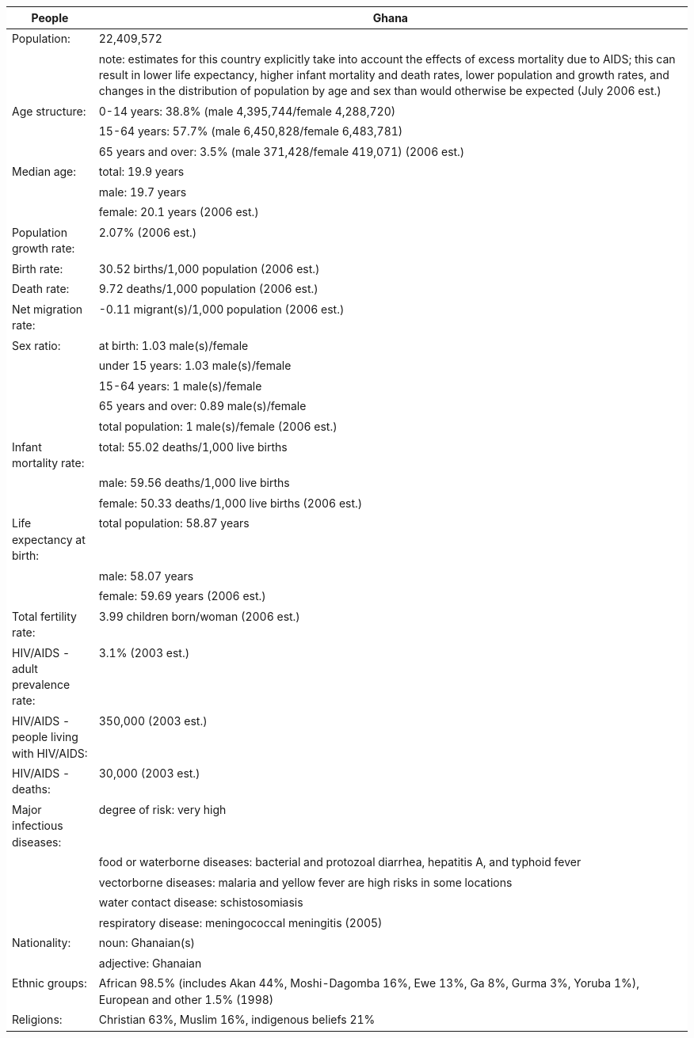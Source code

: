| People | Ghana |
| --- | --- |
| Population: | 22,409,572 |
| | note: estimates for this country explicitly take into account the effects of excess mortality due to AIDS; this can result in lower life expectancy, higher infant mortality and death rates, lower population and growth rates, and changes in the distribution of population by age and sex than would otherwise be expected (July 2006 est.) |
| Age structure: | 0-14 years: 38.8% (male 4,395,744/female 4,288,720) |
| | 15-64 years: 57.7% (male 6,450,828/female 6,483,781) |
| | 65 years and over: 3.5% (male 371,428/female 419,071) (2006 est.) |
| Median age: | total: 19.9 years |
| | male: 19.7 years |
| | female: 20.1 years (2006 est.) |
| Population growth rate: | 2.07% (2006 est.) |
| Birth rate: | 30.52 births/1,000 population (2006 est.) |
| Death rate: | 9.72 deaths/1,000 population (2006 est.) |
| Net migration rate: | -0.11 migrant(s)/1,000 population (2006 est.) |
| Sex ratio: | at birth: 1.03 male(s)/female |
| | under 15 years: 1.03 male(s)/female |
| | 15-64 years: 1 male(s)/female |
| | 65 years and over: 0.89 male(s)/female |
| | total population: 1 male(s)/female (2006 est.) |
| Infant mortality rate: | total: 55.02 deaths/1,000 live births |
| | male: 59.56 deaths/1,000 live births |
| | female: 50.33 deaths/1,000 live births (2006 est.) |
| Life expectancy at birth: | total population: 58.87 years |
| | male: 58.07 years |
| | female: 59.69 years (2006 est.) |
| Total fertility rate: | 3.99 children born/woman (2006 est.) |
| HIV/AIDS - adult prevalence rate: | 3.1% (2003 est.) |
| HIV/AIDS - people living with HIV/AIDS: | 350,000 (2003 est.) |
| HIV/AIDS - deaths: | 30,000 (2003 est.) |
| Major infectious diseases: | degree of risk: very high |
| | food or waterborne diseases: bacterial and protozoal diarrhea, hepatitis A, and typhoid fever |
| | vectorborne diseases: malaria and yellow fever are high risks in some locations |
| | water contact disease: schistosomiasis |
| | respiratory disease: meningococcal meningitis (2005) |
| Nationality: | noun: Ghanaian(s) |
| | adjective: Ghanaian |
| Ethnic groups: | African 98.5% (includes Akan 44%, Moshi-Dagomba 16%, Ewe 13%, Ga 8%, Gurma 3%, Yoruba 1%), European and other 1.5% (1998) |
| Religions: | Christian 63%, Muslim 16%, indigenous beliefs 21% |